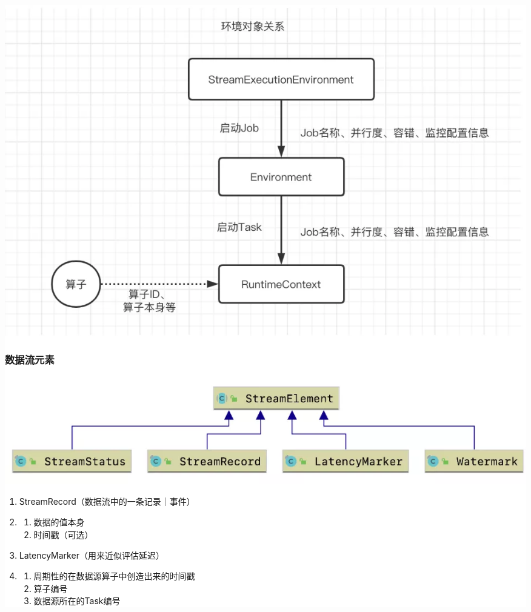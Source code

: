 ![640 (21)](Images/640%20(21).webp)



### 数据流元素

![640 (22)](Images/640%20(22).webp)



1. StreamRecord（数据流中的一条记录｜事件）

2. 1. 数据的值本身
   2. 时间戳（可选）

3. LatencyMarker（用来近似评估延迟）

4. 1. 周期性的在数据源算子中创造出来的时间戳
   2. 算子编号
   3. 数据源所在的Task编号
